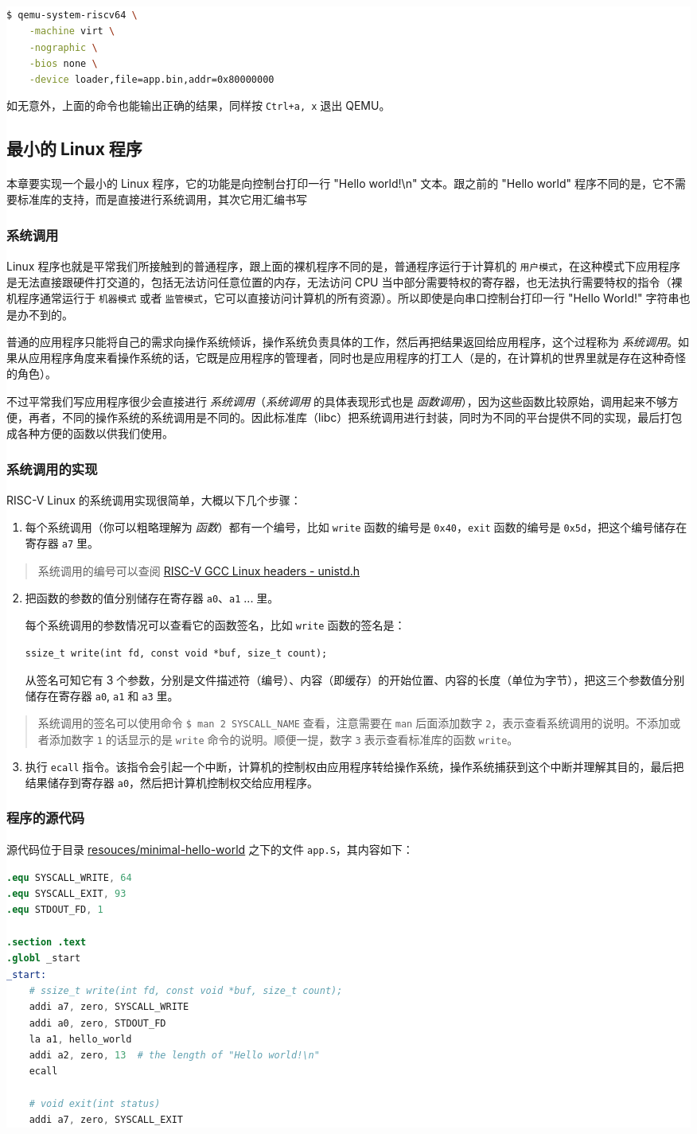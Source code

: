 ```bash
$ qemu-system-riscv64 \
    -machine virt \
    -nographic \
    -bios none \
    -device loader,file=app.bin,addr=0x80000000
```

如无意外，上面的命令也能输出正确的结果，同样按 `Ctrl+a, x` 退出 QEMU。

## 最小的 Linux 程序

本章要实现一个最小的 Linux 程序，它的功能是向控制台打印一行 "Hello world!\n" 文本。跟之前的 "Hello world" 程序不同的是，它不需要标准库的支持，而是直接进行系统调用，其次它用汇编书写

### 系统调用

Linux 程序也就是平常我们所接触到的普通程序，跟上面的裸机程序不同的是，普通程序运行于计算机的 `用户模式`，在这种模式下应用程序是无法直接跟硬件打交道的，包括无法访问任意位置的内存，无法访问 CPU 当中部分需要特权的寄存器，也无法执行需要特权的指令（裸机程序通常运行于 `机器模式` 或者 `监管模式`，它可以直接访问计算机的所有资源）。所以即使是向串口控制台打印一行 "Hello World!" 字符串也是办不到的。

普通的应用程序只能将自己的需求向操作系统倾诉，操作系统负责具体的工作，然后再把结果返回给应用程序，这个过程称为 _系统调用_。如果从应用程序角度来看操作系统的话，它既是应用程序的管理者，同时也是应用程序的打工人（是的，在计算机的世界里就是存在这种奇怪的角色）。

不过平常我们写应用程序很少会直接进行 _系统调用_（_系统调用_ 的具体表现形式也是 _函数调用_），因为这些函数比较原始，调用起来不够方便，再者，不同的操作系统的系统调用是不同的。因此标准库（libc）把系统调用进行封装，同时为不同的平台提供不同的实现，最后打包成各种方便的函数以供我们使用。

### 系统调用的实现

RISC-V Linux 的系统调用实现很简单，大概以下几个步骤：

1. 每个系统调用（你可以粗略理解为 _函数_）都有一个编号，比如 `write` 函数的编号是 `0x40`，`exit` 函数的编号是 `0x5d`，把这个编号储存在寄存器 `a7` 里。

> 系统调用的编号可以查阅 [RISC-V GCC Linux headers - unistd.h](https://github.com/riscv-collab/riscv-gnu-toolchain/blob/master/linux-headers/include/asm-generic/unistd.h)

2. 把函数的参数的值分别储存在寄存器 `a0`、`a1` ... 里。

   每个系统调用的参数情况可以查看它的函数签名，比如 `write` 函数的签名是：

   `ssize_t write(int fd, const void *buf, size_t count);`

   从签名可知它有 3 个参数，分别是文件描述符（编号）、内容（即缓存）的开始位置、内容的长度（单位为字节），把这三个参数值分别储存在寄存器 `a0`, `a1` 和 `a3` 里。

> 系统调用的签名可以使用命令 `$ man 2 SYSCALL_NAME` 查看，注意需要在 `man` 后面添加数字 `2`，表示查看系统调用的说明。不添加或者添加数字 `1` 的话显示的是 `write` 命令的说明。顺便一提，数字 `3` 表示查看标准库的函数 `write`。

3. 执行 `ecall` 指令。该指令会引起一个中断，计算机的控制权由应用程序转给操作系统，操作系统捕获到这个中断并理解其目的，最后把结果储存到寄存器 `a0`，然后把计算机控制权交给应用程序。

### 程序的源代码

源代码位于目录 [resouces/minimal-hello-world](./resources/minimal-hello-world/) 之下的文件 `app.S`，其内容如下：

```s
.equ SYSCALL_WRITE, 64
.equ SYSCALL_EXIT, 93
.equ STDOUT_FD, 1

.section .text
.globl _start
_start:
    # ssize_t write(int fd, const void *buf, size_t count);
    addi a7, zero, SYSCALL_WRITE
    addi a0, zero, STDOUT_FD
    la a1, hello_world
    addi a2, zero, 13  # the length of "Hello world!\n"
    ecall

    # void exit(int status)
    addi a7, zero, SYSCALL_EXIT
```
